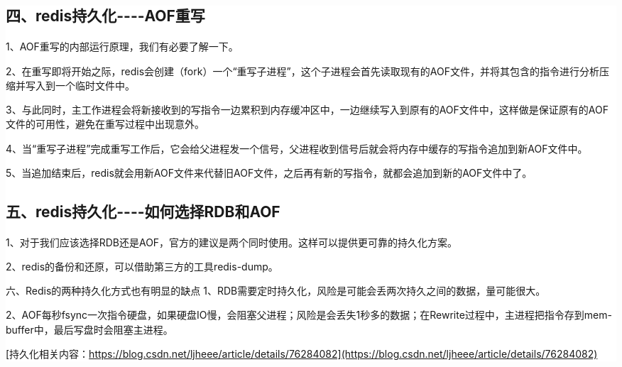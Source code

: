 ## 四、redis持久化----AOF重写

1、AOF重写的内部运行原理，我们有必要了解一下。

2、在重写即将开始之际，redis会创建（fork）一个“重写子进程”，这个子进程会首先读取现有的AOF文件，并将其包含的指令进行分析压缩并写入到一个临时文件中。

3、与此同时，主工作进程会将新接收到的写指令一边累积到内存缓冲区中，一边继续写入到原有的AOF文件中，这样做是保证原有的AOF文件的可用性，避免在重写过程中出现意外。

4、当“重写子进程”完成重写工作后，它会给父进程发一个信号，父进程收到信号后就会将内存中缓存的写指令追加到新AOF文件中。

5、当追加结束后，redis就会用新AOF文件来代替旧AOF文件，之后再有新的写指令，就都会追加到新的AOF文件中了。

## 五、redis持久化----如何选择RDB和AOF

1、对于我们应该选择RDB还是AOF，官方的建议是两个同时使用。这样可以提供更可靠的持久化方案。

2、redis的备份和还原，可以借助第三方的工具redis-dump。

六、Redis的两种持久化方式也有明显的缺点
1、RDB需要定时持久化，风险是可能会丢两次持久之间的数据，量可能很大。

2、AOF每秒fsync一次指令硬盘，如果硬盘IO慢，会阻塞父进程；风险是会丢失1秒多的数据；在Rewrite过程中，主进程把指令存到mem-buffer中，最后写盘时会阻塞主进程。

[持久化相关内容：https://blog.csdn.net/ljheee/article/details/76284082](https://blog.csdn.net/ljheee/article/details/76284082)
